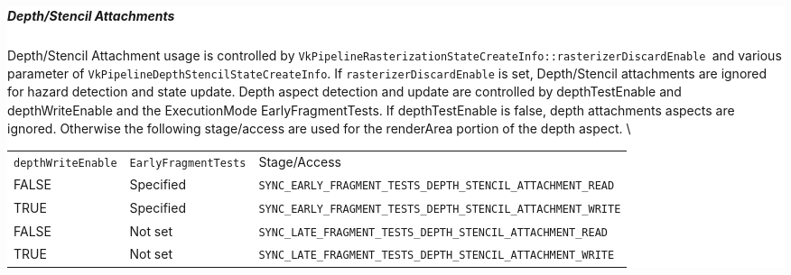 
##### Depth/Stencil Attachments

Depth/Stencil Attachment usage is controlled by `VkPipelineRasterizationStateCreateInfo::rasterizerDiscardEnable `and various parameter of `VkPipelineDepthStencilStateCreateInfo`. If `rasterizerDiscardEnable` is set,  Depth/Stencil attachments are ignored for hazard detection and state update.  Depth aspect detection and update are controlled by depthTestEnable and depthWriteEnable and the ExecutionMode EarlyFragmentTests. If depthTestEnable is false, depth attachments aspects are ignored. Otherwise the following stage/access are used for the renderArea portion of the depth aspect. \



<table>
  <tr>
   <td><code>depthWriteEnable</code>
   </td>
   <td><code>EarlyFragmentTests</code>
   </td>
   <td>Stage/Access
   </td>
  </tr>
  <tr>
   <td>FALSE
   </td>
   <td>Specified
   </td>
   <td><code>SYNC_EARLY_FRAGMENT_TESTS_DEPTH_STENCIL_ATTACHMENT_READ</code>
   </td>
  </tr>
  <tr>
   <td>TRUE
   </td>
   <td>Specified
   </td>
   <td><code>SYNC_EARLY_FRAGMENT_TESTS_DEPTH_STENCIL_ATTACHMENT_WRITE</code>
   </td>
  </tr>
  <tr>
   <td>FALSE
   </td>
   <td>Not set
   </td>
   <td><code>SYNC_LATE_FRAGMENT_TESTS_DEPTH_STENCIL_ATTACHMENT_READ</code>
   </td>
  </tr>
  <tr>
   <td>TRUE
   </td>
   <td>Not set
   </td>
   <td><code>SYNC_LATE_FRAGMENT_TESTS_DEPTH_STENCIL_ATTACHMENT_WRITE</code>
   </td>
  </tr>
</table>
